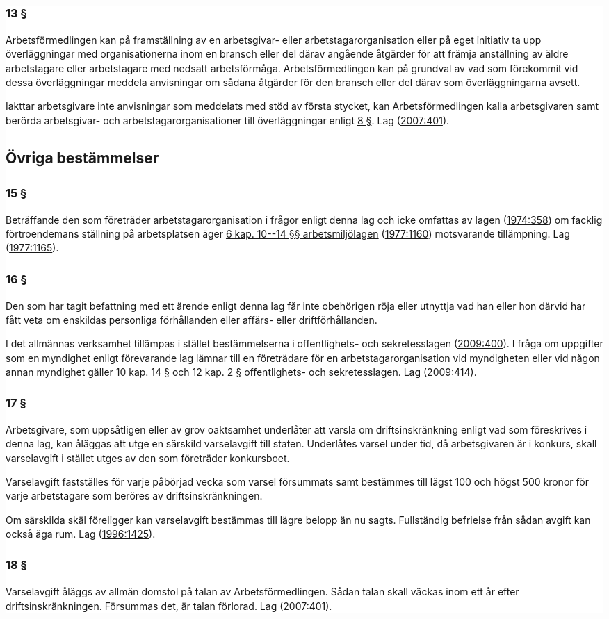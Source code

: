 ### 13 §

Arbetsförmedlingen kan på framställning av en arbetsgivar- eller arbetstagarorganisation eller på eget initiativ ta upp överläggningar med organisationerna inom en bransch eller del därav angående åtgärder för att främja anställning av äldre arbetstagare eller arbetstagare med nedsatt arbetsförmåga. Arbetsförmedlingen kan på grundval av vad som förekommit vid dessa överläggningar meddela anvisningar om sådana åtgärder för den bransch eller del därav som överläggningarna avsett.

Iakttar arbetsgivare inte anvisningar som meddelats med stöd av första stycket, kan Arbetsförmedlingen kalla arbetsgivaren samt berörda arbetsgivar- och arbetstagarorganisationer till överläggningar enligt [8 §](#8). Lag ([2007:401](https://selex.se/eli/sfs/2007/401)).

## Övriga bestämmelser

### 15 §

Beträffande den som företräder arbetstagarorganisation i frågor enligt denna lag och icke omfattas av lagen ([1974:358](https://selex.se/eli/sfs/1974/358)) om facklig förtroendemans ställning på arbetsplatsen äger [6 kap. 10--14 §§ arbetsmiljölagen](https://selex.se/eli/sfs/1977/1160#kap6.10) ([1977:1160](https://selex.se/eli/sfs/1977/1160)) motsvarande tillämpning. Lag ([1977:1165](https://selex.se/eli/sfs/1977/1165)).

### 16 §

Den som har tagit befattning med ett ärende enligt denna lag får inte obehörigen röja eller utnyttja vad han eller hon därvid har fått veta om enskildas personliga förhållanden eller affärs- eller driftförhållanden.

I det allmännas verksamhet tillämpas i stället bestämmelserna i offentlighets- och sekretesslagen ([2009:400](https://selex.se/eli/sfs/2009/400)). I fråga om uppgifter som en myndighet enligt förevarande lag lämnar till en företrädare för en arbetstagarorganisation vid myndigheten eller vid någon annan myndighet gäller 10 kap. [14 §](#kap10.14) och [12 kap. 2 § offentlighets- och sekretesslagen](https://selex.se/eli/sfs/2009/400#kap12.2). Lag ([2009:414](https://selex.se/eli/sfs/2009/414)).

### 17 §

Arbetsgivare, som uppsåtligen eller av grov oaktsamhet underlåter att varsla om driftsinskränkning enligt vad som föreskrives i denna lag, kan åläggas att utge en särskild varselavgift till staten. Underlåtes varsel under tid, då arbetsgivaren är i konkurs, skall varselavgift i stället utges av den som företräder konkursboet.

Varselavgift fastställes för varje påbörjad vecka som varsel försummats samt bestämmes till lägst 100 och högst 500 kronor för varje arbetstagare som beröres av driftsinskränkningen.

Om särskilda skäl föreligger kan varselavgift bestämmas till lägre belopp än nu sagts. Fullständig befrielse från sådan avgift kan också äga rum. Lag ([1996:1425](https://selex.se/eli/sfs/1996/1425)).

### 18 §

Varselavgift åläggs av allmän domstol på talan av Arbetsförmedlingen. Sådan talan skall väckas inom ett år efter driftsinskränkningen. Försummas det, är talan förlorad. Lag ([2007:401](https://selex.se/eli/sfs/2007/401)).
